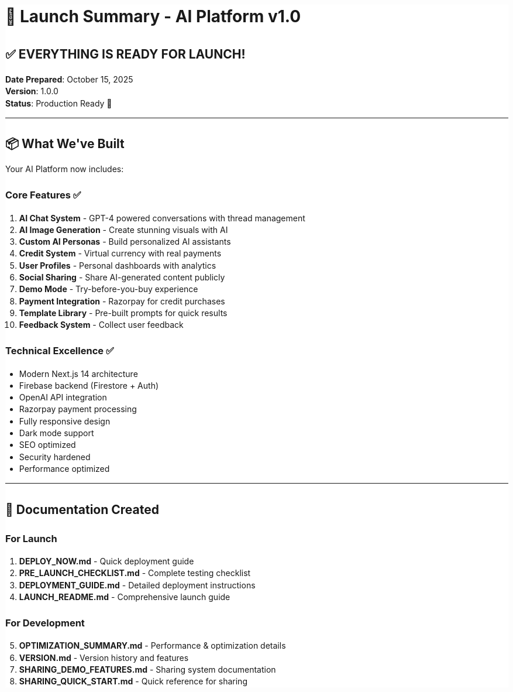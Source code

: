 # 🎉 Launch Summary - AI Platform v1.0

## ✅ EVERYTHING IS READY FOR LAUNCH!

**Date Prepared**: October 15, 2025  
**Version**: 1.0.0  
**Status**: Production Ready 🚀

---

## 📦 What We've Built

Your AI Platform now includes:

### Core Features ✅
1. **AI Chat System** - GPT-4 powered conversations with thread management
2. **AI Image Generation** - Create stunning visuals with AI
3. **Custom AI Personas** - Build personalized AI assistants
4. **Credit System** - Virtual currency with real payments
5. **User Profiles** - Personal dashboards with analytics
6. **Social Sharing** - Share AI-generated content publicly
7. **Demo Mode** - Try-before-you-buy experience
8. **Payment Integration** - Razorpay for credit purchases
9. **Template Library** - Pre-built prompts for quick results
10. **Feedback System** - Collect user feedback

### Technical Excellence ✅
- Modern Next.js 14 architecture
- Firebase backend (Firestore + Auth)
- OpenAI API integration
- Razorpay payment processing
- Fully responsive design
- Dark mode support
- SEO optimized
- Security hardened
- Performance optimized

---

## 📄 Documentation Created

### For Launch
1. **DEPLOY_NOW.md** - Quick deployment guide
2. **PRE_LAUNCH_CHECKLIST.md** - Complete testing checklist
3. **DEPLOYMENT_GUIDE.md** - Detailed deployment instructions
4. **LAUNCH_README.md** - Comprehensive launch guide

### For Development
5. **OPTIMIZATION_SUMMARY.md** - Performance & optimization details
6. **VERSION.md** - Version history and features
7. **SHARING_DEMO_FEATURES.md** - Sharing system documentation
8. **SHARING_QUICK_START.md** - Quick reference for sharing
